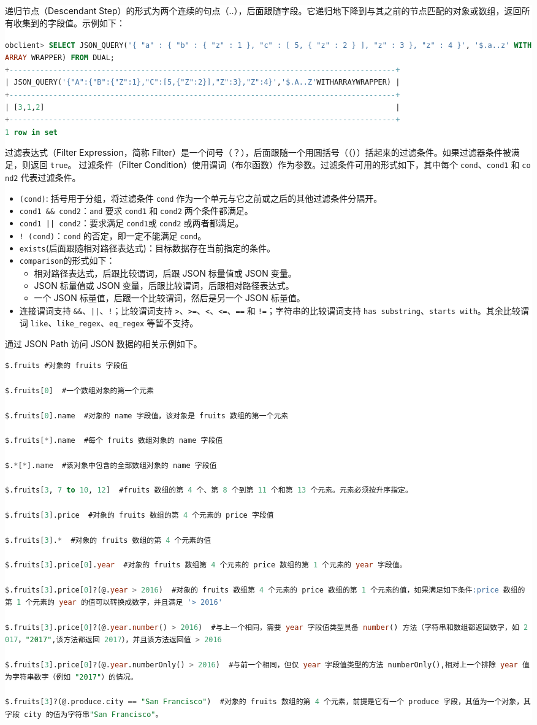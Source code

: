 递归节点（Descendant Step）的形式为两个连续的句点（..），后面跟随字段。它递归地下降到与其之前的节点匹配的对象或数组，返回所有收集到的字段值。示例如下：

```sql
obclient> SELECT JSON_QUERY('{ "a" : { "b" : { "z" : 1 }, "c" : [ 5, { "z" : 2 } ], "z" : 3 }, "z" : 4 }', '$.a..z' WITH ARRAY WRAPPER) FROM DUAL;
+----------------------------------------------------------------------------------------+
| JSON_QUERY('{"A":{"B":{"Z":1},"C":[5,{"Z":2}],"Z":3},"Z":4}','$.A..Z'WITHARRAYWRAPPER) |
+----------------------------------------------------------------------------------------+
| [3,1,2]                                                                                |
+----------------------------------------------------------------------------------------+
1 row in set
```

过滤表达式（Filter Expression，简称 Filter）是一个问号（？），后面跟随一个用圆括号（（））括起来的过滤条件。如果过滤器条件被满足，则返回 `true`。
过滤条件（Filter Condition）使用谓词（布尔函数）作为参数。过滤条件可用的形式如下，其中每个 `cond`、`cond1` 和 `cond2` 代表过滤条件。

- `(cond)`: 括号用于分组，将过滤条件 `cond` 作为一个单元与它之前或之后的其他过滤条件分隔开。
- `cond1 && cond2`：`and` 要求 `cond1` 和 `cond2` 两个条件都满足。
- `cond1 || cond2`：要求满足 `cond1`或 `cond2` 或两者都满足。
- `! (cond)`：`cond` 的否定，即一定不能满足  `cond`。
- `exists`(后面跟随相对路径表达式)：目标数据存在当前指定的条件。
- `comparison`的形式如下：
   - 相对路径表达式，后跟比较谓词，后跟 JSON 标量值或 JSON 变量。
   - JSON 标量值或 JSON 变量，后跟比较谓词，后跟相对路径表达式。
   -  一个 JSON 标量值，后跟一个比较谓词，然后是另一个 JSON 标量值。
- 连接谓词支持 `&&`、`||`、`!`；比较谓词支持 `>`、`>=`、`<`、`<=`、`==` 和 `!=`；字符串的比较谓词支持 `has substring`、`starts with`。其余比较谓词 `like`、`like_regex`、`eq_regex` 等暂不支持。

通过 JSON Path 访问 JSON 数据的相关示例如下。

```sql
$.fruits #对象的 fruits 字段值

$.fruits[0]  #一个数组对象的第一个元素

$.fruits[0].name  #对象的 name 字段值，该对象是 fruits 数组的第一个元素

$.fruits[*].name  #每个 fruits 数组对象的 name 字段值

$.*[*].name  #该对象中包含的全部数组对象的 name 字段值

$.fruits[3, 7 to 10, 12]  #fruits 数组的第 4 个、第 8 个到第 11 个和第 13 个元素。元素必须按升序指定。

$.fruits[3].price  #对象的 fruits 数组的第 4 个元素的 price 字段值

$.fruits[3].*  #对象的 fruits 数组的第 4 个元素的值

$.fruits[3].price[0].year  #对象的 fruits 数组第 4 个元素的 price 数组的第 1 个元素的 year 字段值。

$.fruits[3].price[0]?(@.year > 2016)  #对象的 fruits 数组第 4 个元素的 price 数组的第 1 个元素的值，如果满足如下条件:price 数组的第 1 个元素的 year 的值可以转换成数字，并且满足 '> 2016'

$.fruits[3].price[0]?(@.year.number() > 2016)  #与上一个相同，需要 year 字段值类型具备 number() 方法（字符串和数组都返回数字，如 2017，"2017",该方法都返回 2017），并且该方法返回值 > 2016

$.fruits[3].price[0]?(@.year.numberOnly() > 2016)  #与前一个相同，但仅 year 字段值类型的方法 numberOnly(),相对上一个排除 year 值为字符串数字（例如 "2017"）的情况。

$.fruits[3]?(@.produce.city == "San Francisco")  #对象的 fruits 数组的第 4 个元素，前提是它有一个 produce 字段，其值为一个对象，其字段 city 的值为字符串"San Francisco"。
```
